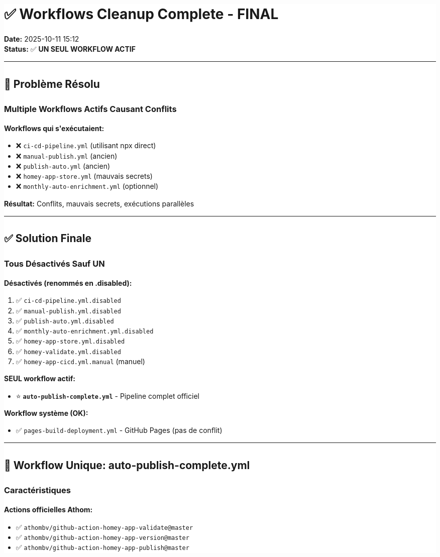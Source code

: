 # ✅ Workflows Cleanup Complete - FINAL

**Date:** 2025-10-11 15:12  
**Status:** ✅ **UN SEUL WORKFLOW ACTIF**

---

## 🎯 Problème Résolu

### Multiple Workflows Actifs Causant Conflits

**Workflows qui s'exécutaient:**
- ❌ `ci-cd-pipeline.yml` (utilisant npx direct)
- ❌ `manual-publish.yml` (ancien)
- ❌ `publish-auto.yml` (ancien)
- ❌ `homey-app-store.yml` (mauvais secrets)
- ❌ `monthly-auto-enrichment.yml` (optionnel)

**Résultat:** Conflits, mauvais secrets, exécutions parallèles

---

## ✅ Solution Finale

### Tous Désactivés Sauf UN

**Désactivés (renommés en .disabled):**
1. ✅ `ci-cd-pipeline.yml.disabled`
2. ✅ `manual-publish.yml.disabled`
3. ✅ `publish-auto.yml.disabled`
4. ✅ `monthly-auto-enrichment.yml.disabled`
5. ✅ `homey-app-store.yml.disabled`
6. ✅ `homey-validate.yml.disabled`
7. ✅ `homey-app-cicd.yml.manual` (manuel)

**SEUL workflow actif:**
- ⭐ **`auto-publish-complete.yml`** - Pipeline complet officiel

**Workflow système (OK):**
- ✅ `pages-build-deployment.yml` - GitHub Pages (pas de conflit)

---

## 🚀 Workflow Unique: auto-publish-complete.yml

### Caractéristiques

**Actions officielles Athom:**
- ✅ `athombv/github-action-homey-app-validate@master`
- ✅ `athombv/github-action-homey-app-version@master`
- ✅ `athombv/github-action-homey-app-publish@master`
